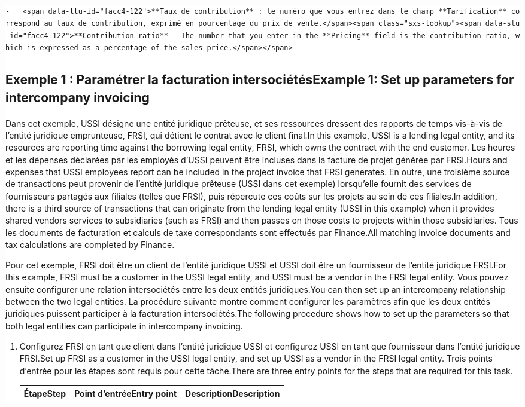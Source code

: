     -   <span data-ttu-id="facc4-122">**Taux de contribution** : le numéro que vous entrez dans le champ **Tarification** correspond au taux de contribution, exprimé en pourcentage du prix de vente.</span><span class="sxs-lookup"><span data-stu-id="facc4-122">**Contribution ratio** – The number that you enter in the **Pricing** field is the contribution ratio, which is expressed as a percentage of the sales price.</span></span>

## <a name="example-1-set-up-parameters-for-intercompany-invoicing"></a><span data-ttu-id="facc4-123">Exemple 1 : Paramétrer la facturation intersociétés</span><span class="sxs-lookup"><span data-stu-id="facc4-123">Example 1: Set up parameters for intercompany invoicing</span></span>
<span data-ttu-id="facc4-124">Dans cet exemple, USSI désigne une entité juridique prêteuse, et ses ressources dressent des rapports de temps vis-à-vis de l’entité juridique emprunteuse, FRSI, qui détient le contrat avec le client final.</span><span class="sxs-lookup"><span data-stu-id="facc4-124">In this example, USSI is a lending legal entity, and its resources are reporting time against the borrowing legal entity, FRSI, which owns the contract with the end customer.</span></span> <span data-ttu-id="facc4-125">Les heures et les dépenses déclarées par les employés d’USSI peuvent être incluses dans la facture de projet générée par FRSI.</span><span class="sxs-lookup"><span data-stu-id="facc4-125">Hours and expenses that USSI employees report can be included in the project invoice that FRSI generates.</span></span> <span data-ttu-id="facc4-126">En outre, une troisième source de transactions peut provenir de l’entité juridique prêteuse (USSI dans cet exemple) lorsqu’elle fournit des services de fournisseurs partagés aux filiales (telles que FRSI), puis répercute ces coûts sur les projets au sein de ces filiales.</span><span class="sxs-lookup"><span data-stu-id="facc4-126">In addition, there is a third source of transactions that can originate from the lending legal entity (USSI in this example) when it provides shared vendors services to subsidiaries (such as FRSI) and then passes on those costs to projects within those subsidiaries.</span></span> <span data-ttu-id="facc4-127">Tous les documents de facturation et calculs de taxe correspondants sont effectués par Finance.</span><span class="sxs-lookup"><span data-stu-id="facc4-127">All matching invoice documents and tax calculations are completed by Finance.</span></span> 

<span data-ttu-id="facc4-128">Pour cet exemple, FRSI doit être un client de l’entité juridique USSI et USSI doit être un fournisseur de l’entité juridique FRSI.</span><span class="sxs-lookup"><span data-stu-id="facc4-128">For this example, FRSI must be a customer in the USSI legal entity, and USSI must be a vendor in the FRSI legal entity.</span></span> <span data-ttu-id="facc4-129">Vous pouvez ensuite configurer une relation intersociétés entre les deux entités juridiques.</span><span class="sxs-lookup"><span data-stu-id="facc4-129">You can then set up an intercompany relationship between the two legal entities.</span></span> <span data-ttu-id="facc4-130">La procédure suivante montre comment configurer les paramètres afin que les deux entités juridiques puissent participer à la facturation intersociétés.</span><span class="sxs-lookup"><span data-stu-id="facc4-130">The following procedure shows how to set up the parameters so that both legal entities can participate in intercompany invoicing.</span></span>

1. <span data-ttu-id="facc4-131">Configurez FRSI en tant que client dans l’entité juridique USSI et configurez USSI en tant que fournisseur dans l’entité juridique FRSI.</span><span class="sxs-lookup"><span data-stu-id="facc4-131">Set up FRSI as a customer in the USSI legal entity, and set up USSI as a vendor in the FRSI legal entity.</span></span> <span data-ttu-id="facc4-132">Trois points d’entrée pour les étapes sont requis pour cette tâche.</span><span class="sxs-lookup"><span data-stu-id="facc4-132">There are three entry points for the steps that are required for this task.</span></span>

   | <span data-ttu-id="facc4-133">Étape</span><span class="sxs-lookup"><span data-stu-id="facc4-133">Step</span></span> |                                                       <span data-ttu-id="facc4-134">Point d’entrée</span><span class="sxs-lookup"><span data-stu-id="facc4-134">Entry point</span></span>                                                        |                                                                                                                                                                                               <span data-ttu-id="facc4-135">Description</span><span class="sxs-lookup"><span data-stu-id="facc4-135">Description</span></span>                                                                                                                                                                                               |
   |------|--------------------------------------------------------------------------------------------------------------------------|---------------------------------------------------------------------------------------------------------------------------------------------------------------------------------------------------------------------------------------------------------------------------------------------------------------------------------------------------------------------------------------------------------|